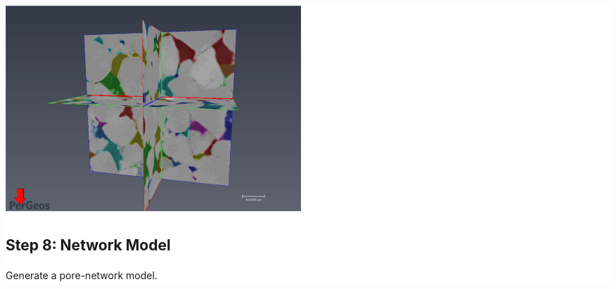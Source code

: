 <img src="/assets/img/research/DigitalRock/berea6.png" alt="berea6" style="width:420px"><br>


## Step 8: Network Model

Generate a pore-network model.
